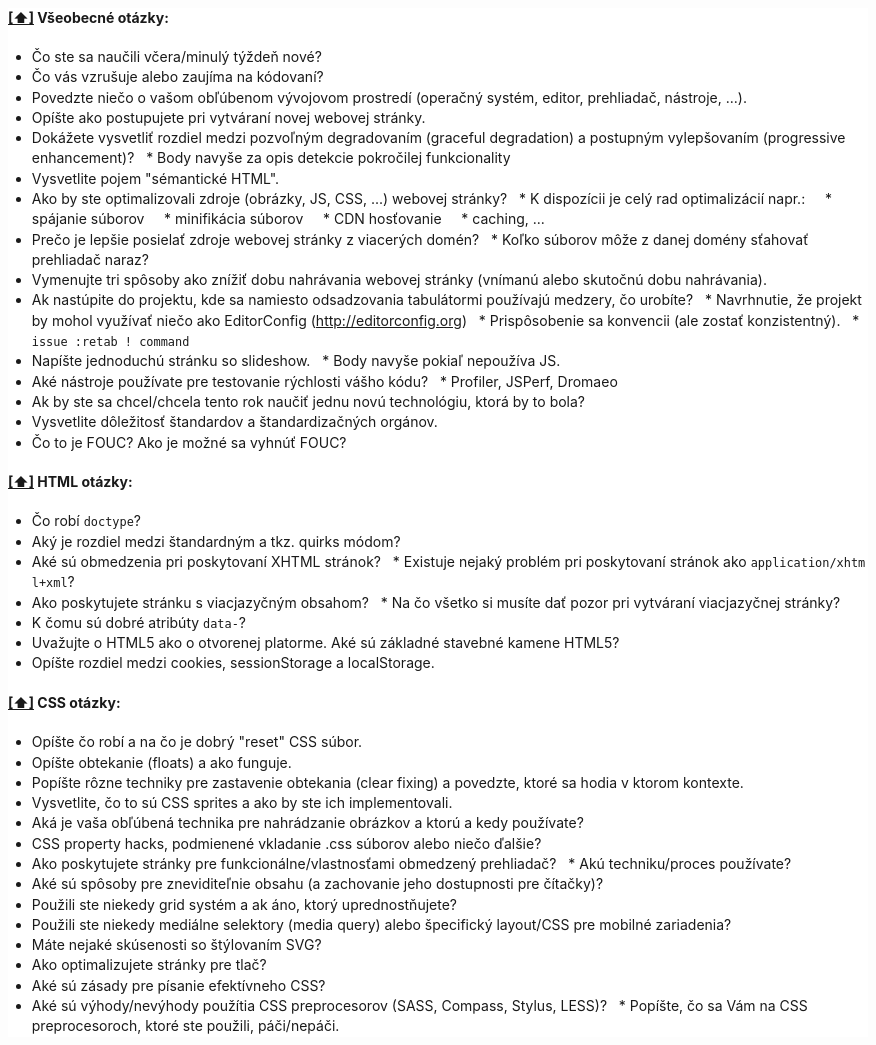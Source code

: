 #### [[⬆]](#toc) <a name='general'>Všeobecné otázky:</a>

* Čo ste sa naučili včera/minulý týždeň nové?
* Čo vás vzrušuje alebo zaujíma na kódovaní?
* Povedzte niečo o vašom obľúbenom vývojovom prostredí (operačný systém, editor, prehliadač, nástroje, ...).
* Opíšte ako postupujete pri vytváraní novej webovej stránky.
* Dokážete vysvetliť rozdiel medzi pozvoľným degradovaním (graceful degradation) a postupným vylepšovaním (progressive enhancement)?
  * Body navyše za opis detekcie pokročilej funkcionality
* Vysvetlite pojem "sémantické HTML".
* Ako by ste optimalizovali zdroje (obrázky, JS, CSS, ...) webovej stránky?
  * K dispozícii je celý rad optimalizácií napr.:
    * spájanie súborov
    * minifikácia súborov
    * CDN hosťovanie
    * caching, ...
* Prečo je lepšie posielať zdroje webovej stránky z viacerých domén?
  * Koľko súborov môže z danej domény sťahovať prehliadač naraz?
* Vymenujte tri spôsoby ako znížiť dobu nahrávania webovej stránky (vnímanú alebo skutočnú dobu nahrávania).
* Ak nastúpite do projektu, kde sa namiesto odsadzovania tabulátormi používajú medzery, čo urobíte?
  * Navrhnutie, že projekt by mohol využívať niečo ako EditorConfig (http://editorconfig.org)
  * Prispôsobenie sa konvencii (ale zostať konzistentný).
  * `issue :retab ! command`
* Napíšte jednoduchú stránku so slideshow.
  * Body navyše pokiaľ nepoužíva JS.
* Aké nástroje používate pre testovanie rýchlosti vášho kódu?
  * Profiler, JSPerf, Dromaeo
* Ak by ste sa chcel/chcela tento rok naučiť jednu novú technológiu, ktorá by to bola?
* Vysvetlite dôležitosť štandardov a štandardizačných orgánov.
* Čo to je FOUC? Ako je možné sa vyhnúť FOUC?

#### [[⬆]](#toc) <a name='html'>HTML otázky:</a>

* Čo robí `doctype`?
* Aký je rozdiel medzi štandardným a tkz. quirks módom?
* Aké sú obmedzenia pri poskytovaní XHTML stránok?
  * Existuje nejaký problém pri poskytovaní stránok ako `application/xhtml+xml`?
* Ako poskytujete stránku s viacjazyčným obsahom?
  * Na čo všetko si musíte dať pozor pri vytváraní viacjazyčnej stránky?
* K čomu sú dobré atribúty `data-`?
* Uvažujte o HTML5 ako o otvorenej platorme. Aké sú základné stavebné kamene HTML5?
* Opíšte rozdiel medzi cookies, sessionStorage a localStorage.

#### [[⬆]](#toc) <a name='css'>CSS otázky: </a>

* Opíšte čo robí a na čo je dobrý "reset" CSS súbor.
* Opíšte obtekanie (floats) a ako funguje.
* Popíšte rôzne techniky pre zastavenie obtekania (clear fixing) a povedzte, ktoré sa hodia v ktorom kontexte.
* Vysvetlite, čo to sú CSS sprites a ako by ste ich implementovali.
* Aká je vaša obľúbená technika pre nahrádzanie obrázkov a ktorú a kedy používate?
* CSS property hacks, podmienené vkladanie .css súborov alebo niečo ďalšie?
* Ako poskytujete stránky pre funkcionálne/vlastnosťami obmedzený prehliadač?
  * Akú techniku​/proces používate?
* Aké sú spôsoby pre zneviditeľnie obsahu (a zachovanie jeho dostupnosti pre čítačky)?
* Použili ste niekedy grid systém a ak áno, ktorý uprednostňujete?
* Použili ste niekedy mediálne selektory (media query) alebo špecifický layout/CSS pre mobilné zariadenia?
* Máte nejaké skúsenosti so štýlovaním SVG?
* Ako optimalizujete stránky pre tlač?
* Aké sú zásady pre písanie efektívneho CSS?
* Aké sú výhody/nevýhody použítia CSS preprocesorov (SASS, Compass, Stylus, LESS)?
  * Popíšte, čo sa Vám na CSS preprocesoroch, ktoré ste použili, páči/nepáči.